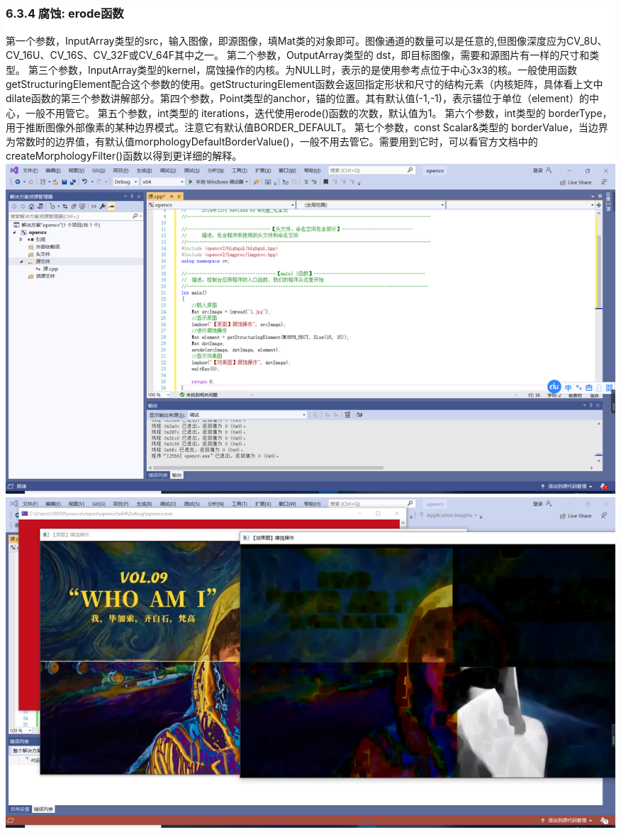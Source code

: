 
### 6.3.4 腐蚀: erode函数
第一个参数，InputArray类型的src，输入图像，即源图像，填Mat类的对象即可。图像通道的数量可以是任意的,但图像深度应为CV_8U、CV_16U、CV_16S、CV_32F或CV_64F其中之一。
第二个参数，OutputArray类型的 dst，即目标图像，需要和源图片有一样的尺寸和类型。
第三个参数，InputArray类型的kernel，腐蚀操作的内核。为NULL时，表示的是使用参考点位于中心3x3的核。一般使用函数getStructuringElement配合这个参数的使用。getStructuringElement函数会返回指定形状和尺寸的结构元素（内核矩阵，具体看上文中dilate函数的第三个参数讲解部分。第四个参数，Point类型的anchor，锚的位置。其有默认值(-1,-1)，表示锚位于单位（element）的中心，一般不用管它。
第五个参数，int类型的 iterations，迭代使用erode()函数的次数，默认值为1。
第六个参数，int类型的 borderType，用于推断图像外部像素的某种边界模式。注意它有默认值BORDER_DEFAULT。
第七个参数，const Scalar&类型的 borderValue，当边界为常数时的边界值，有默认值morphologyDefaultBorderValue()，一般不用去管它。需要用到它时，可以看官方文档中的 createMorphologyFilter()函数以得到更详细的解释。
![avatar](图片20.png)
![avatar](图片21.png)
